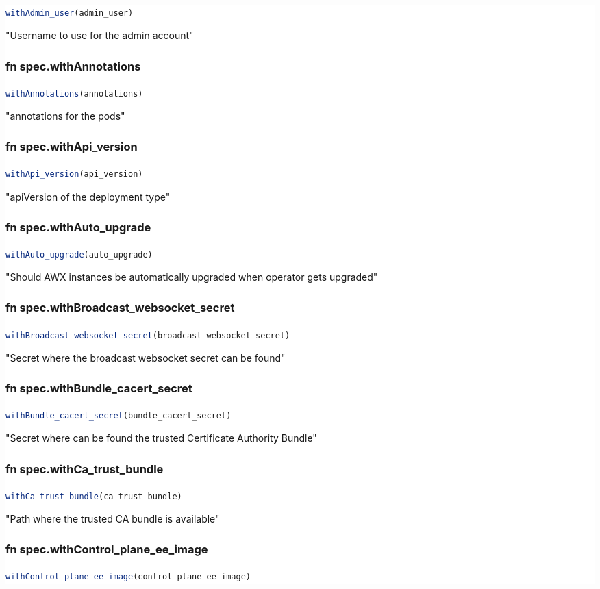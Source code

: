 ```ts
withAdmin_user(admin_user)
```

"Username to use for the admin account"

### fn spec.withAnnotations

```ts
withAnnotations(annotations)
```

"annotations for the pods"

### fn spec.withApi_version

```ts
withApi_version(api_version)
```

"apiVersion of the deployment type"

### fn spec.withAuto_upgrade

```ts
withAuto_upgrade(auto_upgrade)
```

"Should AWX instances be automatically upgraded when operator gets upgraded"

### fn spec.withBroadcast_websocket_secret

```ts
withBroadcast_websocket_secret(broadcast_websocket_secret)
```

"Secret where the broadcast websocket secret can be found"

### fn spec.withBundle_cacert_secret

```ts
withBundle_cacert_secret(bundle_cacert_secret)
```

"Secret where can be found the trusted Certificate Authority Bundle"

### fn spec.withCa_trust_bundle

```ts
withCa_trust_bundle(ca_trust_bundle)
```

"Path where the trusted CA bundle is available"

### fn spec.withControl_plane_ee_image

```ts
withControl_plane_ee_image(control_plane_ee_image)
```
